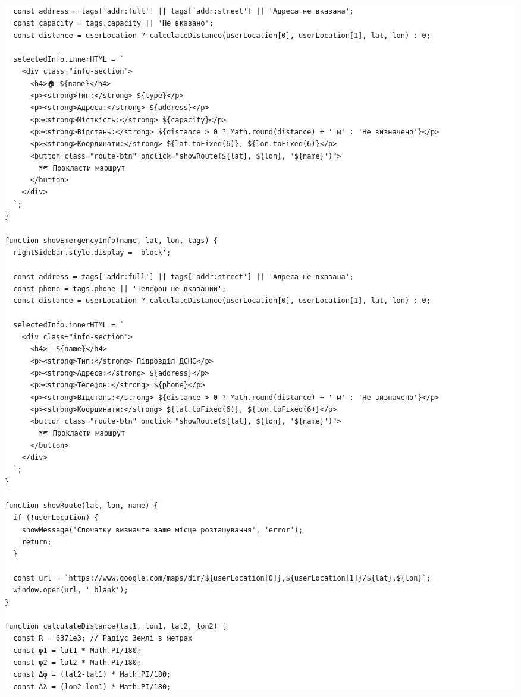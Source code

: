       const address = tags['addr:full'] || tags['addr:street'] || 'Адреса не вказана';
      const capacity = tags.capacity || 'Не вказано';
      const distance = userLocation ? calculateDistance(userLocation[0], userLocation[1], lat, lon) : 0;
      
      selectedInfo.innerHTML = `
        <div class="info-section">
          <h4>🏠 ${name}</h4>
          <p><strong>Тип:</strong> ${type}</p>
          <p><strong>Адреса:</strong> ${address}</p>
          <p><strong>Місткість:</strong> ${capacity}</p>
          <p><strong>Відстань:</strong> ${distance > 0 ? Math.round(distance) + ' м' : 'Не визначено'}</p>
          <p><strong>Координати:</strong> ${lat.toFixed(6)}, ${lon.toFixed(6)}</p>
          <button class="route-btn" onclick="showRoute(${lat}, ${lon}, '${name}')">
            🗺️ Прокласти маршрут
          </button>
        </div>
      `;
    }

    function showEmergencyInfo(name, lat, lon, tags) {
      rightSidebar.style.display = 'block';
      
      const address = tags['addr:full'] || tags['addr:street'] || 'Адреса не вказана';
      const phone = tags.phone || 'Телефон не вказаний';
      const distance = userLocation ? calculateDistance(userLocation[0], userLocation[1], lat, lon) : 0;
      
      selectedInfo.innerHTML = `
        <div class="info-section">
          <h4>🚨 ${name}</h4>
          <p><strong>Тип:</strong> Підрозділ ДСНС</p>
          <p><strong>Адреса:</strong> ${address}</p>
          <p><strong>Телефон:</strong> ${phone}</p>
          <p><strong>Відстань:</strong> ${distance > 0 ? Math.round(distance) + ' м' : 'Не визначено'}</p>
          <p><strong>Координати:</strong> ${lat.toFixed(6)}, ${lon.toFixed(6)}</p>
          <button class="route-btn" onclick="showRoute(${lat}, ${lon}, '${name}')">
            🗺️ Прокласти маршрут
          </button>
        </div>
      `;
    }

    function showRoute(lat, lon, name) {
      if (!userLocation) {
        showMessage('Спочатку визначте ваше місце розташування', 'error');
        return;
      }
      
      const url = `https://www.google.com/maps/dir/${userLocation[0]},${userLocation[1]}/${lat},${lon}`;
      window.open(url, '_blank');
    }

    function calculateDistance(lat1, lon1, lat2, lon2) {
      const R = 6371e3; // Радіус Землі в метрах
      const φ1 = lat1 * Math.PI/180;
      const φ2 = lat2 * Math.PI/180;
      const Δφ = (lat2-lat1) * Math.PI/180;
      const Δλ = (lon2-lon1) * Math.PI/180;
